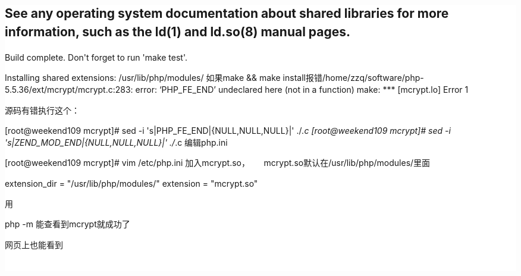 See any operating system documentation about shared libraries for
more information, such as the ld(1) and ld.so(8) manual pages.
----------------------------------------------------------------------

Build complete.
Don't forget to run 'make test'.

Installing shared extensions:     /usr/lib/php/modules/
如果make && make install报错/home/zzq/software/php-5.5.36/ext/mcrypt/mcrypt.c:283: error: ‘PHP_FE_END’ undeclared here (not in a function)
make: *** [mcrypt.lo] Error 1

源码有错执行这个：

[root@weekend109 mcrypt]# sed -i 's|PHP_FE_END|{NULL,NULL,NULL}|' ./*.c
[root@weekend109 mcrypt]# sed -i 's|ZEND_MOD_END|{NULL,NULL,NULL}|' ./*.c
编辑php.ini

[root@weekend109 mcrypt]# vim /etc/php.ini
加入mcrypt.so，      mcrypt.so默认在/usr/lib/php/modules/里面

extension_dir = "/usr/lib/php/modules/"
extension = "mcrypt.so"




用

php -m
能查看到mcrypt就成功了

网页上也能看到





​